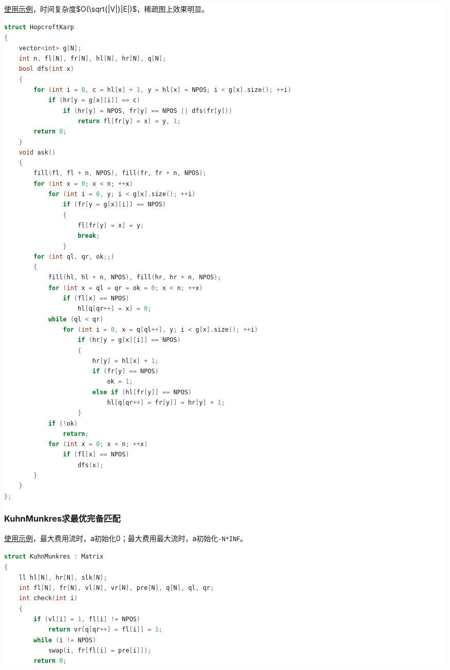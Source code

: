 [使用示例](https://vjudge.net/solution/16101256)，时间复杂度$O(\sqrt{|V|}|E|)$，稀疏图上效果明显。
```c++
struct HopcroftKarp
{
	vector<int> g[N];
	int n, fl[N], fr[N], hl[N], hr[N], q[N];
	bool dfs(int x)
	{
		for (int i = 0, c = hl[x] + 1, y = hl[x] = NPOS; i < g[x].size(); ++i)
			if (hr[y = g[x][i]] == c)
				if (hr[y] = NPOS, fr[y] == NPOS || dfs(fr[y]))
					return fl[fr[y] = x] = y, 1;
		return 0;
	}
	void ask()
	{
		fill(fl, fl + n, NPOS), fill(fr, fr + n, NPOS);
		for (int x = 0; x < n; ++x)
			for (int i = 0, y; i < g[x].size(); ++i)
				if (fr[y = g[x][i]] == NPOS)
				{
					fl[fr[y] = x] = y;
					break;
				}
		for (int ql, qr, ok;;)
		{
			fill(hl, hl + n, NPOS), fill(hr, hr + n, NPOS);
			for (int x = ql = qr = ok = 0; x < n; ++x)
				if (fl[x] == NPOS)
					hl[q[qr++] = x] = 0;
			while (ql < qr)
				for (int i = 0, x = q[ql++], y; i < g[x].size(); ++i)
					if (hr[y = g[x][i]] == NPOS)
					{
						hr[y] = hl[x] + 1;
						if (fr[y] == NPOS)
							ok = 1;
						else if (hl[fr[y]] == NPOS)
							hl[q[qr++] = fr[y]] = hr[y] + 1;
					}
			if (!ok)
				return;
			for (int x = 0; x < n; ++x)
				if (fl[x] == NPOS)
					dfs(x);
		}
	}
};
```
### KuhnMunkres求最优完备匹配
[使用示例](https://vjudge.net/solution/15299760)，最大费用流时，a初始化0；最大费用最大流时，a初始化`-N*INF`。
```c++
struct KuhnMunkres : Matrix
{
	ll hl[N], hr[N], slk[N];
	int fl[N], fr[N], vl[N], vr[N], pre[N], q[N], ql, qr;
	int check(int i)
	{
		if (vl[i] = 1, fl[i] != NPOS)
			return vr[q[qr++] = fl[i]] = 1;
		while (i != NPOS)
			swap(i, fr[fl[i] = pre[i]]);
		return 0;
```